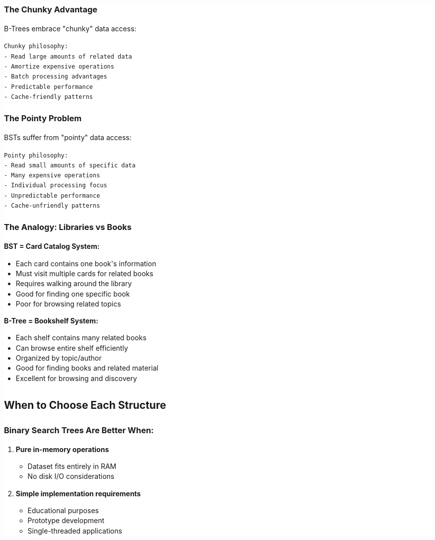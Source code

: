 ### The Chunky Advantage

B-Trees embrace "chunky" data access:

```
Chunky philosophy:
- Read large amounts of related data
- Amortize expensive operations
- Batch processing advantages
- Predictable performance
- Cache-friendly patterns
```

### The Pointy Problem

BSTs suffer from "pointy" data access:

```
Pointy philosophy:
- Read small amounts of specific data
- Many expensive operations
- Individual processing focus
- Unpredictable performance
- Cache-unfriendly patterns
```

### The Analogy: Libraries vs Books

**BST = Card Catalog System:**
- Each card contains one book's information
- Must visit multiple cards for related books
- Requires walking around the library
- Good for finding one specific book
- Poor for browsing related topics

**B-Tree = Bookshelf System:**
- Each shelf contains many related books
- Can browse entire shelf efficiently
- Organized by topic/author
- Good for finding books and related material
- Excellent for browsing and discovery

## When to Choose Each Structure

### Binary Search Trees Are Better When:

1. **Pure in-memory operations**
   - Dataset fits entirely in RAM
   - No disk I/O considerations

2. **Simple implementation requirements**
   - Educational purposes
   - Prototype development
   - Single-threaded applications
